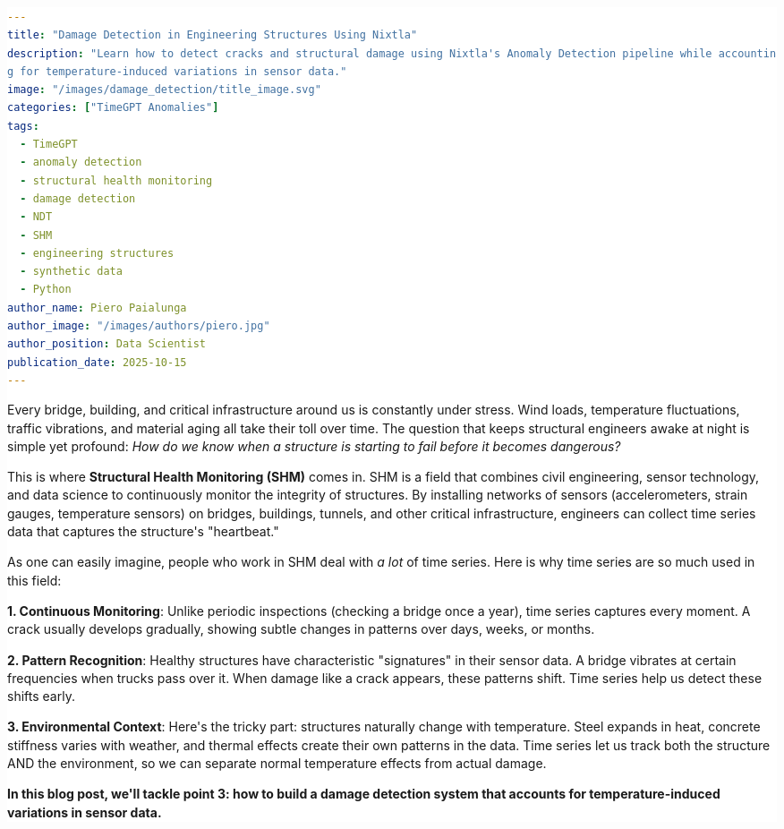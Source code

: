 ```yaml
---
title: "Damage Detection in Engineering Structures Using Nixtla"
description: "Learn how to detect cracks and structural damage using Nixtla's Anomaly Detection pipeline while accounting for temperature-induced variations in sensor data."
image: "/images/damage_detection/title_image.svg"
categories: ["TimeGPT Anomalies"]
tags:
  - TimeGPT
  - anomaly detection
  - structural health monitoring
  - damage detection
  - NDT
  - SHM
  - engineering structures
  - synthetic data
  - Python
author_name: Piero Paialunga
author_image: "/images/authors/piero.jpg"
author_position: Data Scientist
publication_date: 2025-10-15
---
```



Every bridge, building, and critical infrastructure around us is constantly under stress.
Wind loads, temperature fluctuations, traffic vibrations, and material aging all take their toll over time. The question that keeps structural engineers awake at night is simple yet profound: *How do we know when a structure is starting to fail before it becomes dangerous?*

This is where **Structural Health Monitoring (SHM)** comes in. SHM is a field that combines civil engineering, sensor technology, and data science to continuously monitor the integrity of structures. By installing networks of sensors (accelerometers, strain gauges, temperature sensors) on bridges, buildings, tunnels, and other critical infrastructure, engineers can collect time series data that captures the structure's "heartbeat."

As one can easily imagine, people who work in SHM deal with *a lot* of time series. Here is why time series are so much used in this field:

**1. Continuous Monitoring**: Unlike periodic inspections (checking a bridge once a year), time series captures every moment. A crack usually develops gradually, showing subtle changes in patterns over days, weeks, or months.

**2. Pattern Recognition**: Healthy structures have characteristic "signatures" in their sensor data. A bridge vibrates at certain frequencies when trucks pass over it. When damage like a crack appears, these patterns shift. Time series help us detect these shifts early.

**3. Environmental Context**: Here's the tricky part: structures naturally change with temperature. Steel expands in heat, concrete stiffness varies with weather, and thermal effects create their own patterns in the data. Time series let us track both the structure AND the environment, so we can separate normal temperature effects from actual damage.

**In this blog post, we'll tackle point 3: how to build a damage detection system that accounts for temperature-induced variations in sensor data.**
